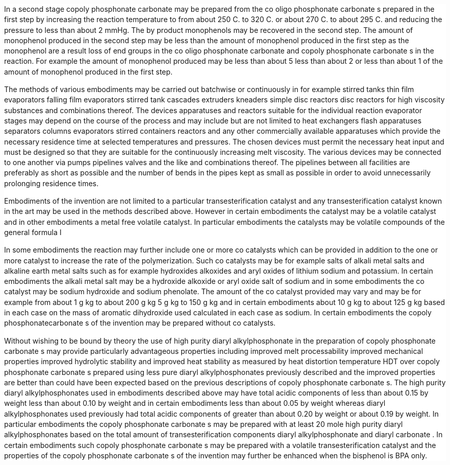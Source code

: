 In a second stage copoly phosphonate carbonate may be prepared from the co oligo phosphonate carbonate s prepared in the first step by increasing the reaction temperature to from about 250 C. to 320 C. or about 270 C. to about 295 C. and reducing the pressure to less than about 2 mmHg. The by product monophenols may be recovered in the second step. The amount of monophenol produced in the second step may be less than the amount of monophenol produced in the first step as the monophenol are a result loss of end groups in the co oligo phosphonate carbonate and copoly phosphonate carbonate s in the reaction. For example the amount of monophenol produced may be less than about 5 less than about 2 or less than about 1 of the amount of monophenol produced in the first step.

The methods of various embodiments may be carried out batchwise or continuously in for example stirred tanks thin film evaporators falling film evaporators stirred tank cascades extruders kneaders simple disc reactors disc reactors for high viscosity substances and combinations thereof. The devices apparatuses and reactors suitable for the individual reaction evaporator stages may depend on the course of the process and may include but are not limited to heat exchangers flash apparatuses separators columns evaporators stirred containers reactors and any other commercially available apparatuses which provide the necessary residence time at selected temperatures and pressures. The chosen devices must permit the necessary heat input and must be designed so that they are suitable for the continuously increasing melt viscosity. The various devices may be connected to one another via pumps pipelines valves and the like and combinations thereof. The pipelines between all facilities are preferably as short as possible and the number of bends in the pipes kept as small as possible in order to avoid unnecessarily prolonging residence times.

Embodiments of the invention are not limited to a particular transesterification catalyst and any transesterification catalyst known in the art may be used in the methods described above. However in certain embodiments the catalyst may be a volatile catalyst and in other embodiments a metal free volatile catalyst. In particular embodiments the catalysts may be volatile compounds of the general formula I 

In some embodiments the reaction may further include one or more co catalysts which can be provided in addition to the one or more catalyst to increase the rate of the polymerization. Such co catalysts may be for example salts of alkali metal salts and alkaline earth metal salts such as for example hydroxides alkoxides and aryl oxides of lithium sodium and potassium. In certain embodiments the alkali metal salt may be a hydroxide alkoxide or aryl oxide salt of sodium and in some embodiments the co catalyst may be sodium hydroxide and sodium phenolate. The amount of the co catalyst provided may vary and may be for example from about 1 g kg to about 200 g kg 5 g kg to 150 g kg and in certain embodiments about 10 g kg to about 125 g kg based in each case on the mass of aromatic dihydroxide used calculated in each case as sodium. In certain embodiments the copoly phosphonatecarbonate s of the invention may be prepared without co catalysts.

Without wishing to be bound by theory the use of high purity diaryl alkylphosphonate in the preparation of copoly phosphonate carbonate s may provide particularly advantageous properties including improved melt processability improved mechanical properties improved hydrolytic stability and improved heat stability as measured by heat distortion temperature HDT over copoly phosphonate carbonate s prepared using less pure diaryl alkylphosphonates previously described and the improved properties are better than could have been expected based on the previous descriptions of copoly phosphonate carbonate s. The high purity diaryl alkylphosphonates used in embodiments described above may have total acidic components of less than about 0.15 by weight less than about 0.10 by weight and in certain embodiments less than about 0.05 by weight whereas diaryl alkylphosphonates used previously had total acidic components of greater than about 0.20 by weight or about 0.19 by weight. In particular embodiments the copoly phosphonate carbonate s may be prepared with at least 20 mole high purity diaryl alkylphosphonates based on the total amount of transesterification components diaryl alkylphosphonate and diaryl carbonate . In certain embodiments such copoly phosphonate carbonate s may be prepared with a volatile transesterification catalyst and the properties of the copoly phosphonate carbonate s of the invention may further be enhanced when the bisphenol is BPA only.
